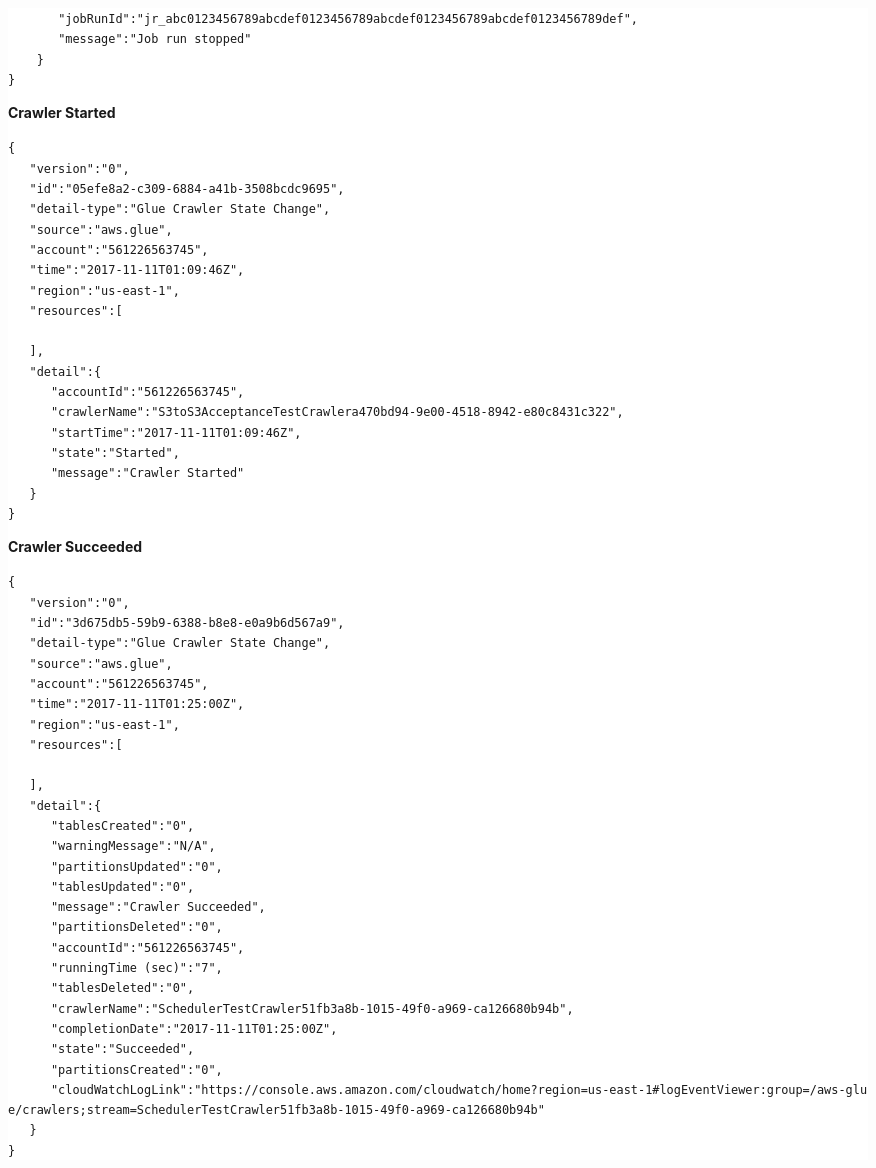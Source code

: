 ```
       "jobRunId":"jr_abc0123456789abcdef0123456789abcdef0123456789abcdef0123456789def",
       "message":"Job run stopped"
    }
}
```

**Crawler Started**

```
{
   "version":"0",
   "id":"05efe8a2-c309-6884-a41b-3508bcdc9695",
   "detail-type":"Glue Crawler State Change",
   "source":"aws.glue",
   "account":"561226563745",
   "time":"2017-11-11T01:09:46Z",
   "region":"us-east-1",
   "resources":[

   ],
   "detail":{
      "accountId":"561226563745",
      "crawlerName":"S3toS3AcceptanceTestCrawlera470bd94-9e00-4518-8942-e80c8431c322",
      "startTime":"2017-11-11T01:09:46Z",
      "state":"Started",
      "message":"Crawler Started"
   }
}
```

**Crawler Succeeded**

```
{
   "version":"0",
   "id":"3d675db5-59b9-6388-b8e8-e0a9b6d567a9",
   "detail-type":"Glue Crawler State Change",
   "source":"aws.glue",
   "account":"561226563745",
   "time":"2017-11-11T01:25:00Z",
   "region":"us-east-1",
   "resources":[

   ],
   "detail":{
      "tablesCreated":"0",
      "warningMessage":"N/A",
      "partitionsUpdated":"0",
      "tablesUpdated":"0",
      "message":"Crawler Succeeded",
      "partitionsDeleted":"0",
      "accountId":"561226563745",
      "runningTime (sec)":"7",
      "tablesDeleted":"0",
      "crawlerName":"SchedulerTestCrawler51fb3a8b-1015-49f0-a969-ca126680b94b",
      "completionDate":"2017-11-11T01:25:00Z",
      "state":"Succeeded",
      "partitionsCreated":"0",
      "cloudWatchLogLink":"https://console.aws.amazon.com/cloudwatch/home?region=us-east-1#logEventViewer:group=/aws-glue/crawlers;stream=SchedulerTestCrawler51fb3a8b-1015-49f0-a969-ca126680b94b"
   }
}
```
